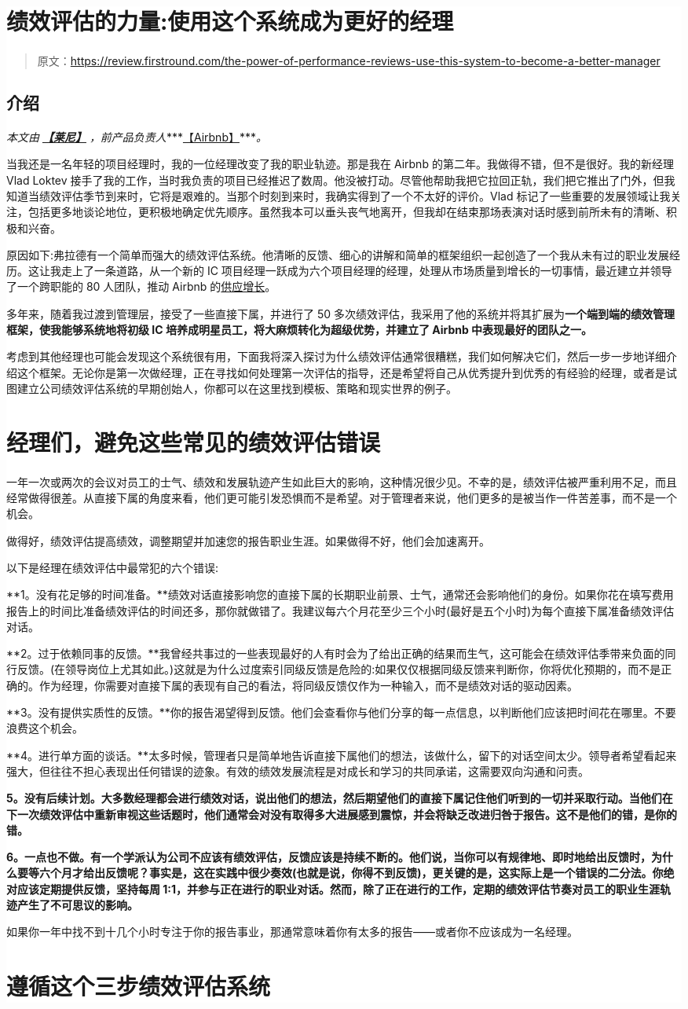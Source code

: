 # 绩效评估的力量:使用这个系统成为更好的经理

> 原文：<https://review.firstround.com/the-power-of-performance-reviews-use-this-system-to-become-a-better-manager>

## 介绍

*本文由* ***[【莱尼】](https://twitter.com/lennysan "null")*** *，前产品负责人****[【Airbnb】](https://www.airbnb.com/ "null")****。*

当我还是一名年轻的项目经理时，我的一位经理改变了我的职业轨迹。那是我在 Airbnb 的第二年。我做得不错，但不是很好。我的新经理 Vlad Loktev 接手了我的工作，当时我负责的项目已经推迟了数周。他没被打动。尽管他帮助我把它拉回正轨，我们把它推出了门外，但我知道当绩效评估季节到来时，它将是艰难的。当那个时刻到来时，我确实得到了一个不太好的评价。Vlad 标记了一些重要的发展领域让我关注，包括更多地谈论地位，更积极地确定优先顺序。虽然我本可以垂头丧气地离开，但我却在结束那场表演对话时感到前所未有的清晰、积极和兴奋。

原因如下:弗拉德有一个简单而强大的绩效评估系统。他清晰的反馈、细心的讲解和简单的框架组织一起创造了一个我从未有过的职业发展经历。这让我走上了一条道路，从一个新的 IC 项目经理一跃成为六个项目经理的经理，处理从市场质量到增长的一切事情，最近建立并领导了一个跨职能的 80 人团队，推动 Airbnb 的[供应增长](https://andrewchen.co/grow-marketplace-supply/ "null")。

多年来，随着我过渡到管理层，接受了一些直接下属，并进行了 50 多次绩效评估，我采用了他的系统并将其扩展为**一个端到端的绩效管理框架，使我能够系统地将初级 IC 培养成明星员工，将大麻烦转化为超级优势，并建立了 Airbnb 中表现最好的团队之一。**

考虑到其他经理也可能会发现这个系统很有用，下面我将深入探讨为什么绩效评估通常很糟糕，我们如何解决它们，然后一步一步地详细介绍这个框架。无论你是第一次做经理，正在寻找如何处理第一次评估的指导，还是希望将自己从优秀提升到优秀的有经验的经理，或者是试图建立公司绩效评估系统的早期创始人，你都可以在这里找到模板、策略和现实世界的例子。

# 经理们，避免这些常见的绩效评估错误

一年一次或两次的会议对员工的士气、绩效和发展轨迹产生如此巨大的影响，这种情况很少见。不幸的是，绩效评估被严重利用不足，而且经常做得很差。从直接下属的角度来看，他们更可能引发恐惧而不是希望。对于管理者来说，他们更多的是被当作一件苦差事，而不是一个机会。

做得好，绩效评估提高绩效，调整期望并加速您的报告职业生涯。如果做得不好，他们会加速离开。

以下是经理在绩效评估中最常犯的六个错误:

**1。没有花足够的时间准备。**绩效对话直接影响您的直接下属的长期职业前景、士气，通常还会影响他们的身份。如果你花在填写费用报告上的时间比准备绩效评估的时间还多，那你就做错了。我建议每六个月花至少三个小时(最好是五个小时)为每个直接下属准备绩效评估对话。

**2。过于依赖同事的反馈。**我曾经共事过的一些表现最好的人有时会为了给出正确的结果而生气，这可能会在绩效评估季带来负面的同行反馈。(在领导岗位上尤其如此。)这就是为什么过度索引同级反馈是危险的:如果仅仅根据同级反馈来判断你，你将优化预期的，而不是正确的。作为经理，你需要对直接下属的表现有自己的看法，将同级反馈仅作为一种输入，而不是绩效对话的驱动因素。

**3。没有提供实质性的反馈。**你的报告渴望得到反馈。他们会查看你与他们分享的每一点信息，以判断他们应该把时间花在哪里。不要浪费这个机会。

**4。进行单方面的谈话。**太多时候，管理者只是简单地告诉直接下属他们的想法，该做什么，留下的对话空间太少。领导者希望看起来强大，但往往不担心表现出任何错误的迹象。有效的绩效发展流程是对成长和学习的共同承诺，这需要双向沟通和问责。

**5。没有后续计划。大多数经理都会进行绩效对话，说出他们的想法，然后期望他们的直接下属记住他们听到的一切并采取行动。当他们在下一次绩效评估中重新审视这些话题时，他们通常会对没有取得多大进展感到震惊，并会将缺乏改进归咎于报告。这不是他们的错，是你的错。**

**6。一点也不做。有一个学派认为公司不应该有绩效评估，反馈应该是持续不断的。他们说，当你可以有规律地、即时地给出反馈时，为什么要等六个月才给出反馈呢？事实是，这在实践中很少奏效(也就是说，你得不到反馈)，更关键的是，这实际上是一个错误的二分法。你绝对应该定期提供反馈，坚持每周 1:1，并参与正在进行的职业对话。然而，除了正在进行的工作，定期的绩效评估节奏对员工的职业生涯轨迹产生了不可思议的影响。**

如果你一年中找不到十几个小时专注于你的报告事业，那通常意味着你有太多的报告——或者你不应该成为一名经理。

# 遵循这个三步绩效评估系统
